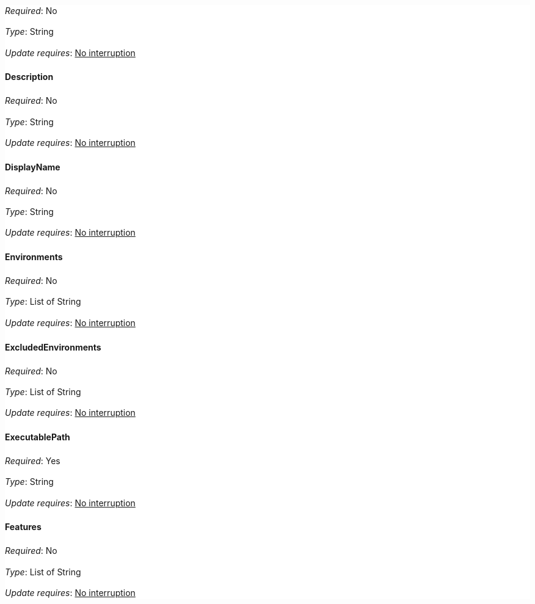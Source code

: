 _Required_: No

_Type_: String

_Update requires_: [No interruption](https://docs.aws.amazon.com/AWSCloudFormation/latest/UserGuide/using-cfn-updating-stacks-update-behaviors.html#update-no-interrupt)

#### Description

_Required_: No

_Type_: String

_Update requires_: [No interruption](https://docs.aws.amazon.com/AWSCloudFormation/latest/UserGuide/using-cfn-updating-stacks-update-behaviors.html#update-no-interrupt)

#### DisplayName

_Required_: No

_Type_: String

_Update requires_: [No interruption](https://docs.aws.amazon.com/AWSCloudFormation/latest/UserGuide/using-cfn-updating-stacks-update-behaviors.html#update-no-interrupt)

#### Environments

_Required_: No

_Type_: List of String

_Update requires_: [No interruption](https://docs.aws.amazon.com/AWSCloudFormation/latest/UserGuide/using-cfn-updating-stacks-update-behaviors.html#update-no-interrupt)

#### ExcludedEnvironments

_Required_: No

_Type_: List of String

_Update requires_: [No interruption](https://docs.aws.amazon.com/AWSCloudFormation/latest/UserGuide/using-cfn-updating-stacks-update-behaviors.html#update-no-interrupt)

#### ExecutablePath

_Required_: Yes

_Type_: String

_Update requires_: [No interruption](https://docs.aws.amazon.com/AWSCloudFormation/latest/UserGuide/using-cfn-updating-stacks-update-behaviors.html#update-no-interrupt)

#### Features

_Required_: No

_Type_: List of String

_Update requires_: [No interruption](https://docs.aws.amazon.com/AWSCloudFormation/latest/UserGuide/using-cfn-updating-stacks-update-behaviors.html#update-no-interrupt)
